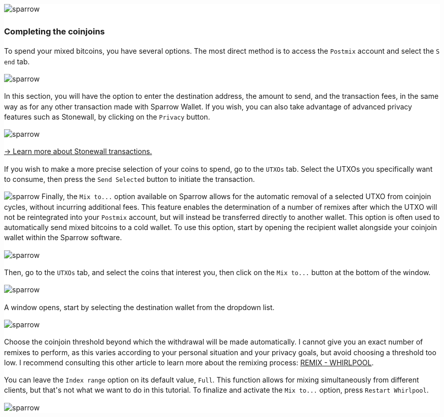 ![sparrow](assets/en/31.webp)

### Completing the coinjoins
To spend your mixed bitcoins, you have several options. The most direct method is to access the `Postmix` account and select the `Send` tab.

![sparrow](assets/en/32.webp)

In this section, you will have the option to enter the destination address, the amount to send, and the transaction fees, in the same way as for any other transaction made with Sparrow Wallet. If you wish, you can also take advantage of advanced privacy features such as Stonewall, by clicking on the `Privacy` button.

![sparrow](assets/en/33.webp)

[-> Learn more about Stonewall transactions.](https://planb.network/tutorials/privacy/stonewall)

If you wish to make a more precise selection of your coins to spend, go to the `UTXOs` tab. Select the UTXOs you specifically want to consume, then press the `Send Selected` button to initiate the transaction.

![sparrow](assets/en/34.webp)
Finally, the `Mix to...` option available on Sparrow allows for the automatic removal of a selected UTXO from coinjoin cycles, without incurring additional fees. This feature enables the determination of a number of remixes after which the UTXO will not be reintegrated into your `Postmix` account, but will instead be transferred directly to another wallet. This option is often used to automatically send mixed bitcoins to a cold wallet.
To use this option, start by opening the recipient wallet alongside your coinjoin wallet within the Sparrow software.

![sparrow](assets/en/35.webp)

Then, go to the `UTXOs` tab, and select the coins that interest you, then click on the `Mix to...` button at the bottom of the window.

![sparrow](assets/en/36.webp)

A window opens, start by selecting the destination wallet from the dropdown list.

![sparrow](assets/en/37.webp)

Choose the coinjoin threshold beyond which the withdrawal will be made automatically. I cannot give you an exact number of remixes to perform, as this varies according to your personal situation and your privacy goals, but avoid choosing a threshold too low. I recommend consulting this other article to learn more about the remixing process: [REMIX - WHIRLPOOL](https://planb.network/tutorials/privacy/remix-whirlpool).

You can leave the `Index range` option on its default value, `Full`. This function allows for mixing simultaneously from different clients, but that's not what we want to do in this tutorial. To finalize and activate the `Mix to...` option, press `Restart Whirlpool`.

![sparrow](assets/en/38.webp)
